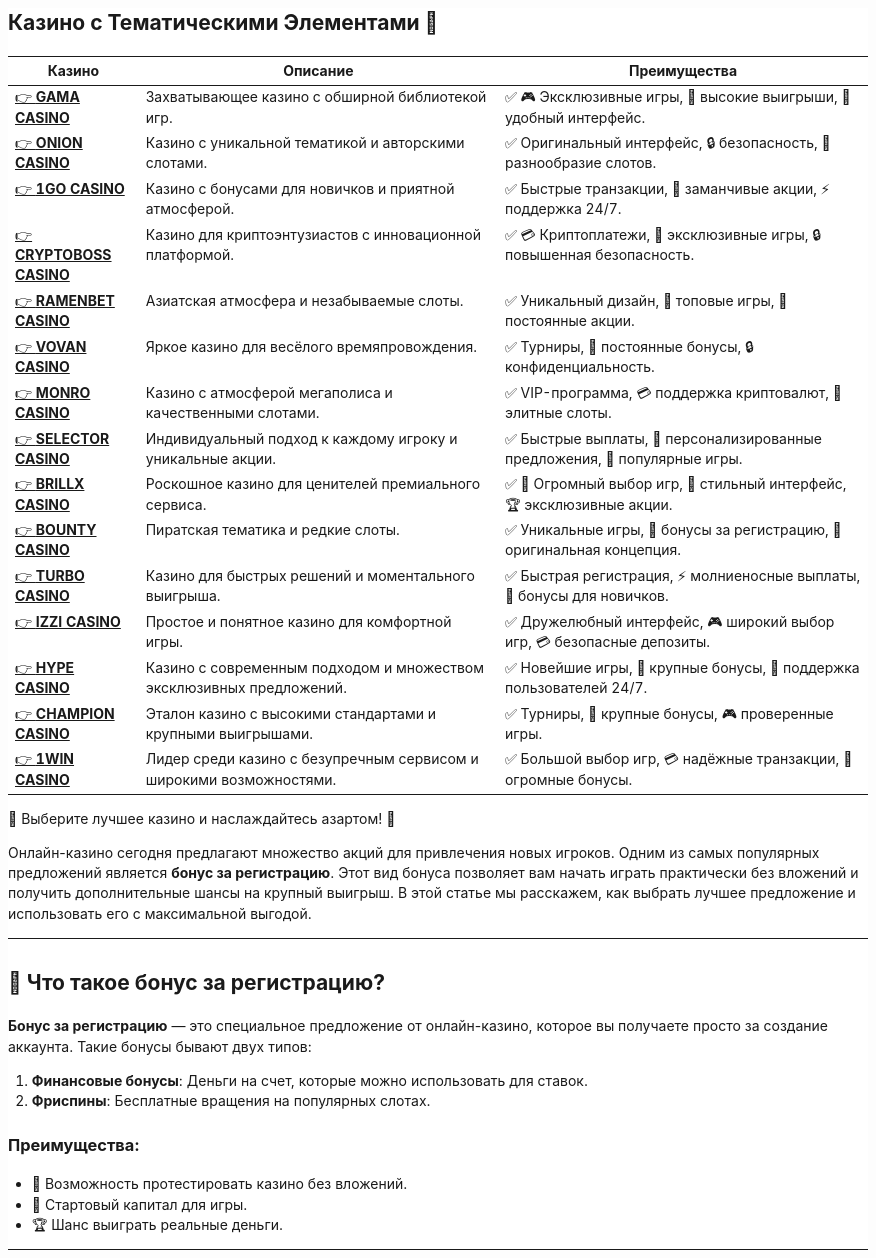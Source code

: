 
## Казино с Тематическими Элементами 🎨

| Казино                                                                                     | Описание                                                                                         | Преимущества                                                                                   |
|--------------------------------------------------------------------------------------------|-------------------------------------------------------------------------------------------------|-----------------------------------------------------------------------------------------------|
| [👉 **GAMA CASINO**](https://brandplay.link/zrZpLFTP)                                      | Захватывающее казино с обширной библиотекой игр.                                                | ✅ 🎮 Эксклюзивные игры, 💸 высокие выигрыши, 📱 удобный интерфейс.                           |
| [👉 **ONION CASINO**](https://obclk001-2d.top/click?offer_id=986&partner_id=10542&landing_id=1798&utm_medium=affiliate&sub_1=oncasino3) | Казино с уникальной тематикой и авторскими слотами.                                             | ✅ Оригинальный интерфейс, 🔒 безопасность, 🎰 разнообразие слотов.                           |
| [👉 **1GO CASINO**](https://1go-ircp01.com/ce015f410)                                      | Казино с бонусами для новичков и приятной атмосферой.                                           | ✅ Быстрые транзакции, 🎁 заманчивые акции, ⚡ поддержка 24/7.                                 |
| [👉 **CRYPTOBOSS CASINO**](https://cryptobossc.online/d847bcfa9)                           | Казино для криптоэнтузиастов с инновационной платформой.                                        | ✅ 💳 Криптоплатежи, 🎲 эксклюзивные игры, 🔒 повышенная безопасность.                        |
| [👉 **RAMENBET CASINO**](https://get.saltyram.com/ru/registration?apkpop=0&partner=p24970p3296034p5526) | Азиатская атмосфера и незабываемые слоты.                                                       | ✅ Уникальный дизайн, 🎰 топовые игры, 🌟 постоянные акции.                                   |
| [👉 **VOVAN CASINO**](https://vovan.site/d098ab058)                                        | Яркое казино для весёлого времяпровождения.                                                     | ✅ Турниры, 🎁 постоянные бонусы, 🔒 конфиденциальность.                                       |
| [👉 **MONRO CASINO**](https://mnr-ircp01.com/c3ce72a2c)                                    | Казино с атмосферой мегаполиса и качественными слотами.                                         | ✅ VIP-программа, 💳 поддержка криптовалют, 🎰 элитные слоты.                                 |
| [👉 **SELECTOR CASINO**](https://gosel.fyi/SELVK)                                          | Индивидуальный подход к каждому игроку и уникальные акции.                                      | ✅ Быстрые выплаты, 🎁 персонализированные предложения, 🎰 популярные игры.                   |
| [👉 **BRILLX CASINO**](https://brillx.uno/BRIVK)                                           | Роскошное казино для ценителей премиального сервиса.                                            | ✅ 🎰 Огромный выбор игр, 💎 стильный интерфейс, 🏆 эксклюзивные акции.                       |
| [👉 **BOUNTY CASINO**](https://bounty-casino.de/BOVK)                                      | Пиратская тематика и редкие слоты.                                                              | ✅ Уникальные игры, 🎁 бонусы за регистрацию, 🌟 оригинальная концепция.                      |
| [👉 **TURBO CASINO**](https://turbo-casino.mx/TURVK)                                       | Казино для быстрых решений и моментального выигрыша.                                            | ✅ Быстрая регистрация, ⚡ молниеносные выплаты, 🎁 бонусы для новичков.                      |
| [👉 **IZZI CASINO**](https://izzi-fr03.com/ca7c8a7b7)                                      | Простое и понятное казино для комфортной игры.                                                  | ✅ Дружелюбный интерфейс, 🎮 широкий выбор игр, 💳 безопасные депозиты.                      |
| [👉 **HYPE CASINO**](https://hypekaz.com/dc2f44ad0)                                        | Казино с современным подходом и множеством эксклюзивных предложений.                           | ✅ Новейшие игры, 💸 крупные бонусы, 🌟 поддержка пользователей 24/7.                        |
| [👉 **CHAMPION CASINO**](https://champcasino.ink/pobeda/doa-hats?p80412p305331p112c)       | Эталон казино с высокими стандартами и крупными выигрышами.                                     | ✅ Турниры, 🎁 крупные бонусы, 🎮 проверенные игры.                                           |
| [👉 **1WIN CASINO**](https://brandplay.link/6F5VqbyZ)                                      | Лидер среди казино с безупречным сервисом и широкими возможностями.                             | ✅ Большой выбор игр, 💳 надёжные транзакции, 🎁 огромные бонусы.                            |

🎉 Выберите лучшее казино и наслаждайтесь азартом! 🎰

Онлайн-казино сегодня предлагают множество акций для привлечения новых игроков. Одним из самых популярных предложений является **бонус за регистрацию**. Этот вид бонуса позволяет вам начать играть практически без вложений и получить дополнительные шансы на крупный выигрыш. В этой статье мы расскажем, как выбрать лучшее предложение и использовать его с максимальной выгодой. 

---

## 💎 Что такое бонус за регистрацию?

**Бонус за регистрацию** — это специальное предложение от онлайн-казино, которое вы получаете просто за создание аккаунта. Такие бонусы бывают двух типов:

1. **Финансовые бонусы**: Деньги на счет, которые можно использовать для ставок.
2. **Фриспины**: Бесплатные вращения на популярных слотах.

### Преимущества:

- 🎁 Возможность протестировать казино без вложений.  
- 🚀 Стартовый капитал для игры.  
- 🏆 Шанс выиграть реальные деньги.

---